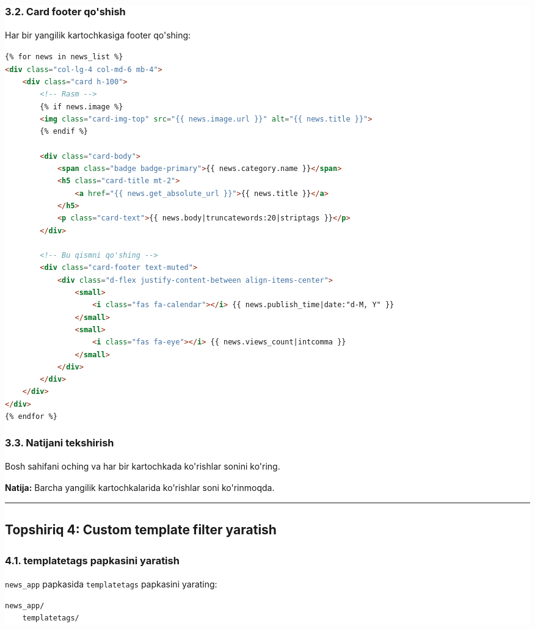 ### 3.2. Card footer qo'shish

Har bir yangilik kartochkasiga footer qo'shing:

```html
{% for news in news_list %}
<div class="col-lg-4 col-md-6 mb-4">
    <div class="card h-100">
        <!-- Rasm -->
        {% if news.image %}
        <img class="card-img-top" src="{{ news.image.url }}" alt="{{ news.title }}">
        {% endif %}
        
        <div class="card-body">
            <span class="badge badge-primary">{{ news.category.name }}</span>
            <h5 class="card-title mt-2">
                <a href="{{ news.get_absolute_url }}">{{ news.title }}</a>
            </h5>
            <p class="card-text">{{ news.body|truncatewords:20|striptags }}</p>
        </div>
        
        <!-- Bu qismni qo'shing -->
        <div class="card-footer text-muted">
            <div class="d-flex justify-content-between align-items-center">
                <small>
                    <i class="fas fa-calendar"></i> {{ news.publish_time|date:"d-M, Y" }}
                </small>
                <small>
                    <i class="fas fa-eye"></i> {{ news.views_count|intcomma }}
                </small>
            </div>
        </div>
    </div>
</div>
{% endfor %}
```

### 3.3. Natijani tekshirish

Bosh sahifani oching va har bir kartochkada ko'rishlar sonini ko'ring.

**Natija:** Barcha yangilik kartochkalarida ko'rishlar soni ko'rinmoqda.

---

## Topshiriq 4: Custom template filter yaratish

### 4.1. templatetags papkasini yaratish

`news_app` papkasida `templatetags` papkasini yarating:

```
news_app/
    templatetags/
```
